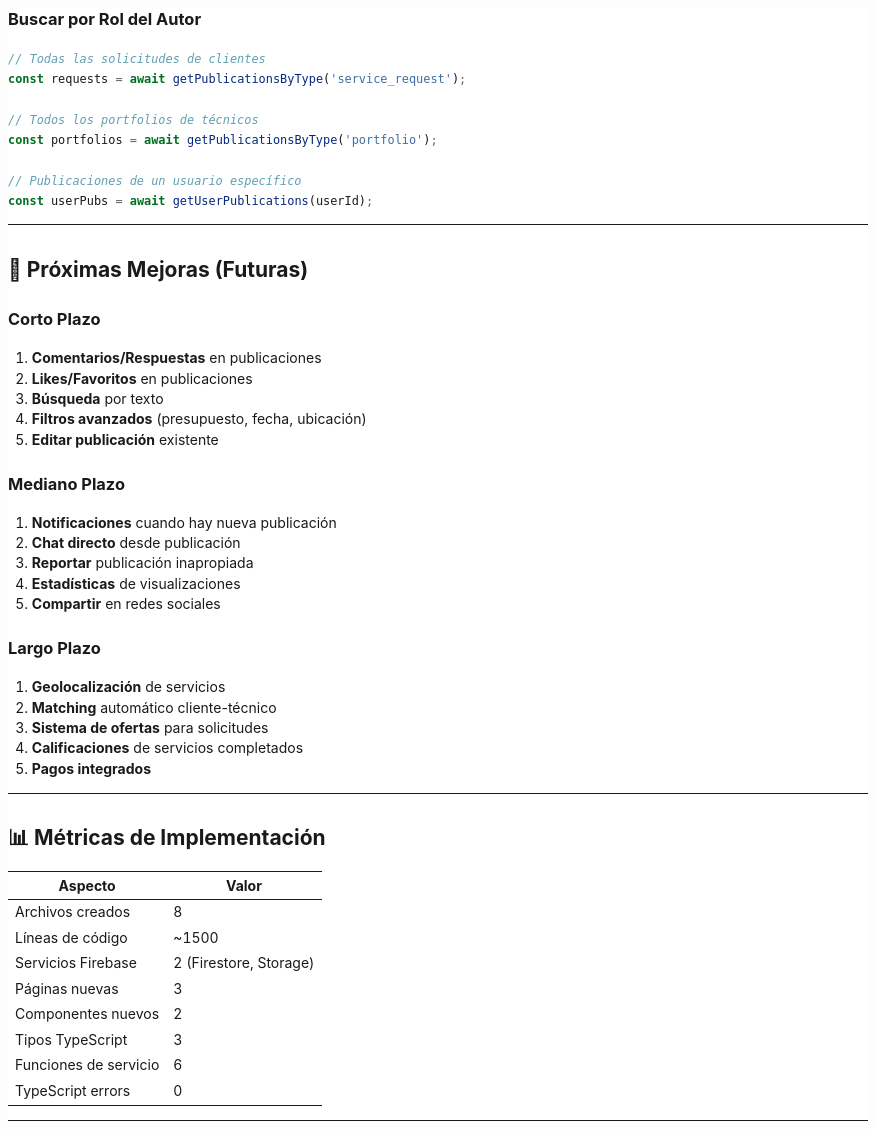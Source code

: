 ### Buscar por Rol del Autor

```typescript
// Todas las solicitudes de clientes
const requests = await getPublicationsByType('service_request');

// Todos los portfolios de técnicos
const portfolios = await getPublicationsByType('portfolio');

// Publicaciones de un usuario específico
const userPubs = await getUserPublications(userId);
```

---

## 🚀 Próximas Mejoras (Futuras)

### Corto Plazo
1. **Comentarios/Respuestas** en publicaciones
2. **Likes/Favoritos** en publicaciones
3. **Búsqueda** por texto
4. **Filtros avanzados** (presupuesto, fecha, ubicación)
5. **Editar publicación** existente

### Mediano Plazo
1. **Notificaciones** cuando hay nueva publicación
2. **Chat directo** desde publicación
3. **Reportar** publicación inapropiada
4. **Estadísticas** de visualizaciones
5. **Compartir** en redes sociales

### Largo Plazo
1. **Geolocalización** de servicios
2. **Matching** automático cliente-técnico
3. **Sistema de ofertas** para solicitudes
4. **Calificaciones** de servicios completados
5. **Pagos integrados**

---

## 📊 Métricas de Implementación

| Aspecto | Valor |
|---------|-------|
| Archivos creados | 8 |
| Líneas de código | ~1500 |
| Servicios Firebase | 2 (Firestore, Storage) |
| Páginas nuevas | 3 |
| Componentes nuevos | 2 |
| Tipos TypeScript | 3 |
| Funciones de servicio | 6 |
| TypeScript errors | 0 |

---